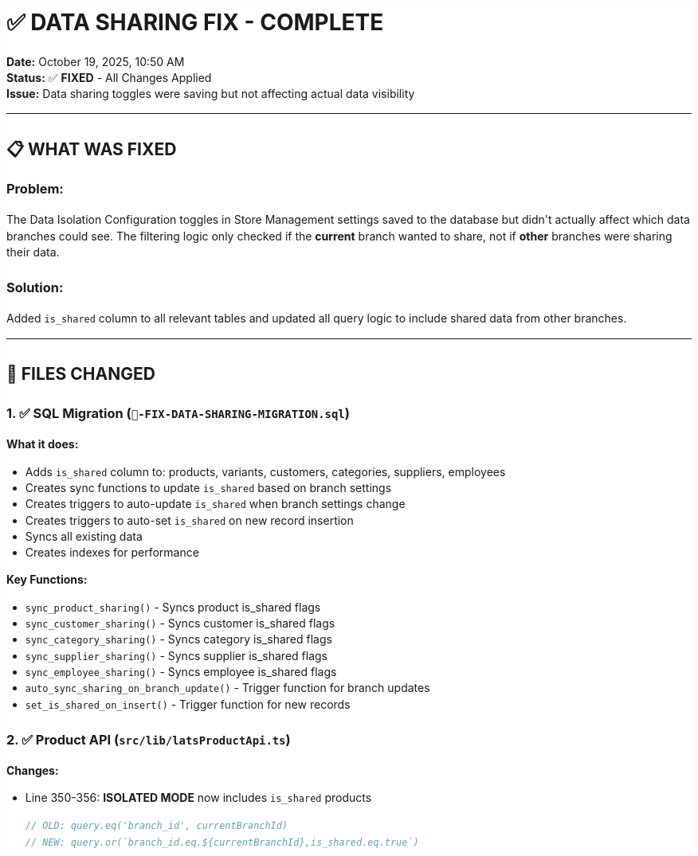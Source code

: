 # ✅ DATA SHARING FIX - COMPLETE

**Date:** October 19, 2025, 10:50 AM  
**Status:** ✅ **FIXED** - All Changes Applied  
**Issue:** Data sharing toggles were saving but not affecting actual data visibility

---

## 📋 WHAT WAS FIXED

### Problem:
The Data Isolation Configuration toggles in Store Management settings saved to the database but didn't actually affect which data branches could see. The filtering logic only checked if the **current** branch wanted to share, not if **other** branches were sharing their data.

### Solution:
Added `is_shared` column to all relevant tables and updated all query logic to include shared data from other branches.

---

## 🔧 FILES CHANGED

### 1. ✅ SQL Migration (`🔧-FIX-DATA-SHARING-MIGRATION.sql`)

**What it does:**
- Adds `is_shared` column to: products, variants, customers, categories, suppliers, employees
- Creates sync functions to update `is_shared` based on branch settings
- Creates triggers to auto-update `is_shared` when branch settings change
- Creates triggers to auto-set `is_shared` on new record insertion
- Syncs all existing data
- Creates indexes for performance

**Key Functions:**
- `sync_product_sharing()` - Syncs product is_shared flags
- `sync_customer_sharing()` - Syncs customer is_shared flags
- `sync_category_sharing()` - Syncs category is_shared flags
- `sync_supplier_sharing()` - Syncs supplier is_shared flags
- `sync_employee_sharing()` - Syncs employee is_shared flags
- `auto_sync_sharing_on_branch_update()` - Trigger function for branch updates
- `set_is_shared_on_insert()` - Trigger function for new records

### 2. ✅ Product API (`src/lib/latsProductApi.ts`)

**Changes:**
- Line 350-356: **ISOLATED MODE** now includes `is_shared` products
  ```typescript
  // OLD: query.eq('branch_id', currentBranchId)
  // NEW: query.or(`branch_id.eq.${currentBranchId},is_shared.eq.true`)
  ```
